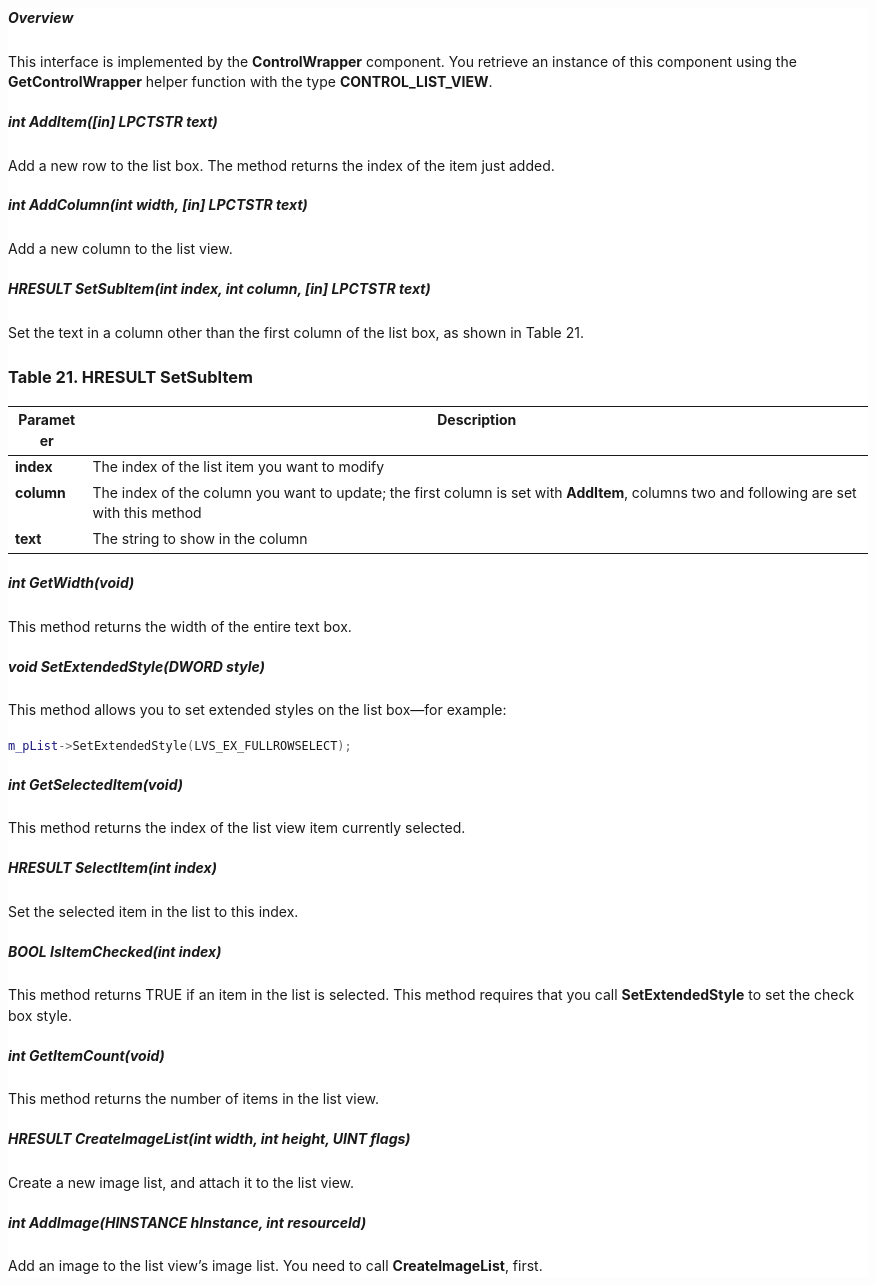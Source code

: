 ##### Overview  
 This interface is implemented by the **ControlWrapper** component. You retrieve an instance of this component using the **GetControlWrapper** helper function with the type **CONTROL_LIST_VIEW**.  

##### int AddItem([in] LPCTSTR text)  
 Add a new row to the list box. The method returns the index of the item just added.  

##### int AddColumn(int width, [in] LPCTSTR text)  
 Add a new column to the list view.  

##### HRESULT SetSubItem(int index, int column, [in] LPCTSTR text)  
 Set the text in a column other than the first column of the list box, as shown in Table 21.  

### Table 21. HRESULT SetSubItem  

|**Parameter**|**Description**|  
|-|-|  
|**index**|The index of the list item you want to modify|  
|**column**|The index of the column you want to update; the first column is set with **AddItem**, columns two and following are set with this method|  
|**text**|The string to show in the column|  

##### int GetWidth(void)  
 This method returns the width of the entire text box.  

##### void SetExtendedStyle(DWORD style)  
 This method allows you to set extended styles on the list box—for example:  

```cpp
m_pList->SetExtendedStyle(LVS_EX_FULLROWSELECT);  
```  

##### int GetSelectedItem(void)  
 This method returns the index of the list view item currently selected.  

##### HRESULT SelectItem(int index)  
 Set the selected item in the list to this index.  

##### BOOL IsItemChecked(int index)  
 This method returns TRUE if an item in the list is selected. This method requires that you call **SetExtendedStyle** to set the check box style.  

##### int GetItemCount(void)  
 This method returns the number of items in the list view.  

##### HRESULT CreateImageList(int width, int height, UINT flags)  
 Create a new image list, and attach it to the list view.  

##### int AddImage(HINSTANCE hInstance, int resourceId)  
 Add an image to the list view’s image list. You need to call **CreateImageList**, first.  
